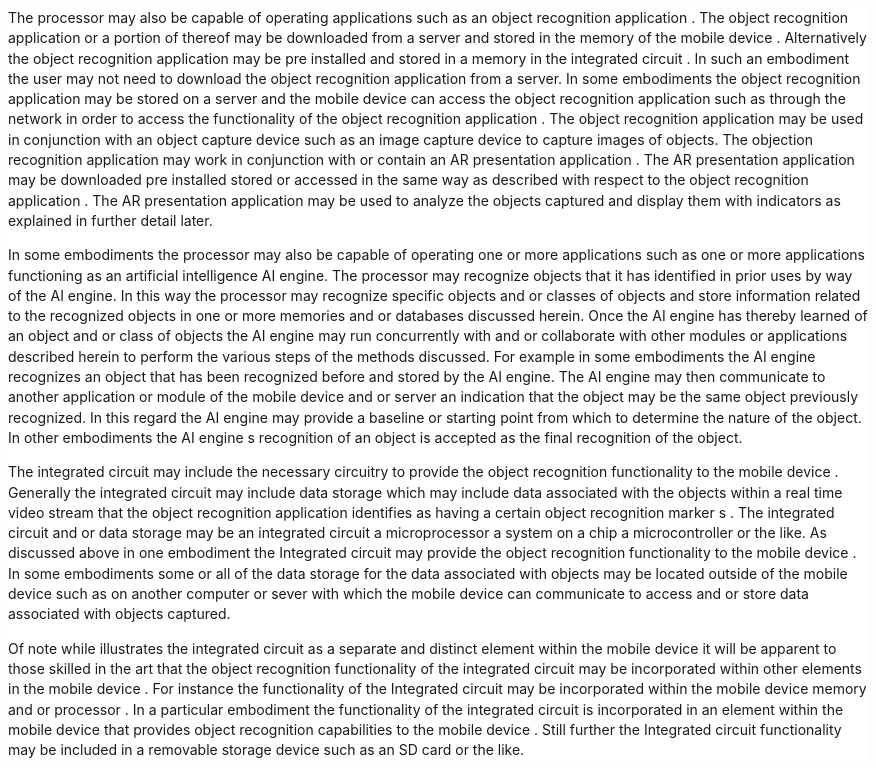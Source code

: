 The processor may also be capable of operating applications such as an object recognition application . The object recognition application or a portion of thereof may be downloaded from a server and stored in the memory of the mobile device . Alternatively the object recognition application may be pre installed and stored in a memory in the integrated circuit . In such an embodiment the user may not need to download the object recognition application from a server. In some embodiments the object recognition application may be stored on a server and the mobile device can access the object recognition application such as through the network in order to access the functionality of the object recognition application . The object recognition application may be used in conjunction with an object capture device such as an image capture device to capture images of objects. The objection recognition application may work in conjunction with or contain an AR presentation application . The AR presentation application may be downloaded pre installed stored or accessed in the same way as described with respect to the object recognition application . The AR presentation application may be used to analyze the objects captured and display them with indicators as explained in further detail later.

In some embodiments the processor may also be capable of operating one or more applications such as one or more applications functioning as an artificial intelligence AI engine. The processor may recognize objects that it has identified in prior uses by way of the AI engine. In this way the processor may recognize specific objects and or classes of objects and store information related to the recognized objects in one or more memories and or databases discussed herein. Once the AI engine has thereby learned of an object and or class of objects the AI engine may run concurrently with and or collaborate with other modules or applications described herein to perform the various steps of the methods discussed. For example in some embodiments the AI engine recognizes an object that has been recognized before and stored by the AI engine. The AI engine may then communicate to another application or module of the mobile device and or server an indication that the object may be the same object previously recognized. In this regard the AI engine may provide a baseline or starting point from which to determine the nature of the object. In other embodiments the AI engine s recognition of an object is accepted as the final recognition of the object.

The integrated circuit may include the necessary circuitry to provide the object recognition functionality to the mobile device . Generally the integrated circuit may include data storage which may include data associated with the objects within a real time video stream that the object recognition application identifies as having a certain object recognition marker s . The integrated circuit and or data storage may be an integrated circuit a microprocessor a system on a chip a microcontroller or the like. As discussed above in one embodiment the Integrated circuit may provide the object recognition functionality to the mobile device . In some embodiments some or all of the data storage for the data associated with objects may be located outside of the mobile device such as on another computer or sever with which the mobile device can communicate to access and or store data associated with objects captured.

Of note while illustrates the integrated circuit as a separate and distinct element within the mobile device it will be apparent to those skilled in the art that the object recognition functionality of the integrated circuit may be incorporated within other elements in the mobile device . For instance the functionality of the Integrated circuit may be incorporated within the mobile device memory and or processor . In a particular embodiment the functionality of the integrated circuit is incorporated in an element within the mobile device that provides object recognition capabilities to the mobile device . Still further the Integrated circuit functionality may be included in a removable storage device such as an SD card or the like.
